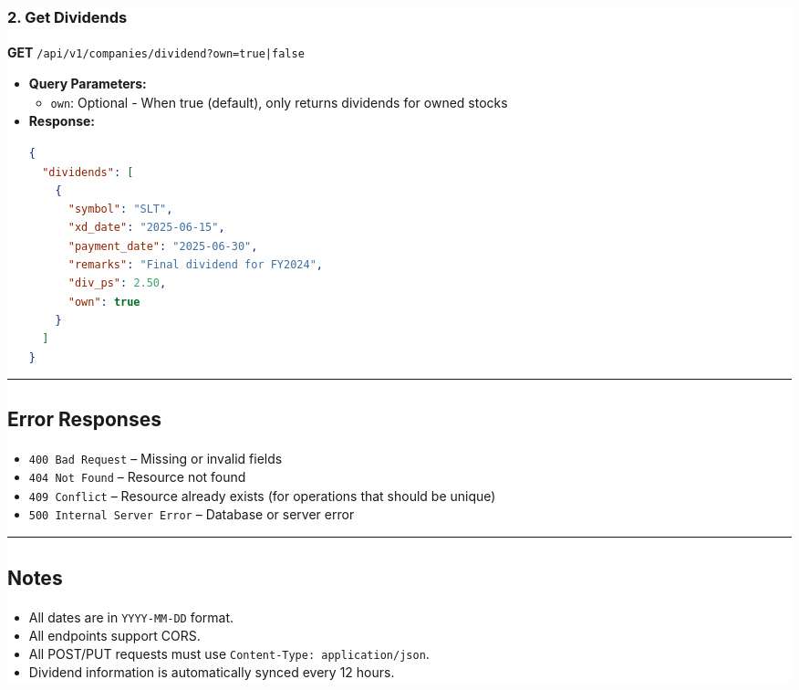 ### 2. Get Dividends

**GET** `/api/v1/companies/dividend?own=true|false`

- **Query Parameters:**
  - `own`: Optional - When true (default), only returns dividends for owned stocks
- **Response:**
  ```json
  {
    "dividends": [
      {
        "symbol": "SLT",
        "xd_date": "2025-06-15",
        "payment_date": "2025-06-30",
        "remarks": "Final dividend for FY2024",
        "div_ps": 2.50,
        "own": true
      }
    ]
  }
  ```

---

## Error Responses

- `400 Bad Request` – Missing or invalid fields
- `404 Not Found` – Resource not found
- `409 Conflict` – Resource already exists (for operations that should be unique)
- `500 Internal Server Error` – Database or server error

---

## Notes

- All dates are in `YYYY-MM-DD` format.
- All endpoints support CORS.
- All POST/PUT requests must use `Content-Type: application/json`.
- Dividend information is automatically synced every 12 hours.
